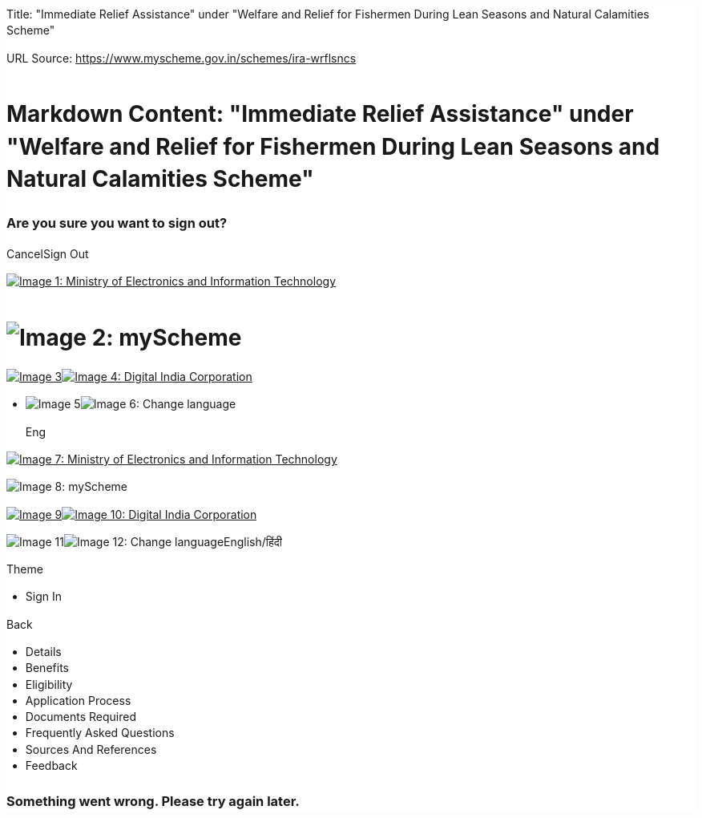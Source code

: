 Title: "Immediate Relief Assistance" under "Welfare and Relief for Fishermen During Lean Seasons and Natural Calamities Scheme"

URL Source: https://www.myscheme.gov.in/schemes/ira-wrflsncs

Markdown Content:
"Immediate Relief Assistance" under "Welfare and Relief for Fishermen During Lean Seasons and Natural Calamities Scheme"
===============
  

### Are you sure you want to sign out?

CancelSign Out

[![Image 1: Ministry of Electronics and Information Technology](https://cdn.myscheme.in/images/logos/emblem-black.svg)](https://www.myscheme.gov.in/)

![Image 2: myScheme](https://cdn.myscheme.in/images/logos/myscheme-logo-black.svg)
==================================================================================

[![Image 3](blob:https://www.myscheme.gov.in/7029bfa5283c1934d72d4efe1c626373)![Image 4: Digital India Corporation](https://cdn.myscheme.in/images/logos/digital-india-black.svg)](https://www.digitalindia.gov.in/)

*   ![Image 5](blob:https://www.myscheme.gov.in/39e3356370f513e3664ceae4ebfc3a5a)![Image 6: Change language](blob:https://www.myscheme.gov.in/b9a31d3949b1882a09ed2f8508d538f3)
    
    Eng
    

[![Image 7: Ministry of Electronics and Information Technology](https://cdn.myscheme.in/images/logos/emblem-black.svg)](https://www.myscheme.gov.in/)

![Image 8: myScheme](https://cdn.myscheme.in/images/logos/myscheme-logo-black.svg)

[![Image 9](blob:https://www.myscheme.gov.in/04e0786ebe0ffe2b3244c2451b75b80f)![Image 10: Digital India Corporation](https://cdn.myscheme.in/images/logos/digital-india-black.svg)](https://www.digitalindia.gov.in/)

![Image 11](blob:https://www.myscheme.gov.in/39e3356370f513e3664ceae4ebfc3a5a)![Image 12: Change language](https://cdn.myscheme.in/images/icons/language.svg)English/हिंदी

Theme

*   Sign In

Back

*   Details
*   Benefits
*   Eligibility
*   Application Process
*   Documents Required
*   Frequently Asked Questions
*   Sources And References
*   Feedback

### Something went wrong. Please try again later.
